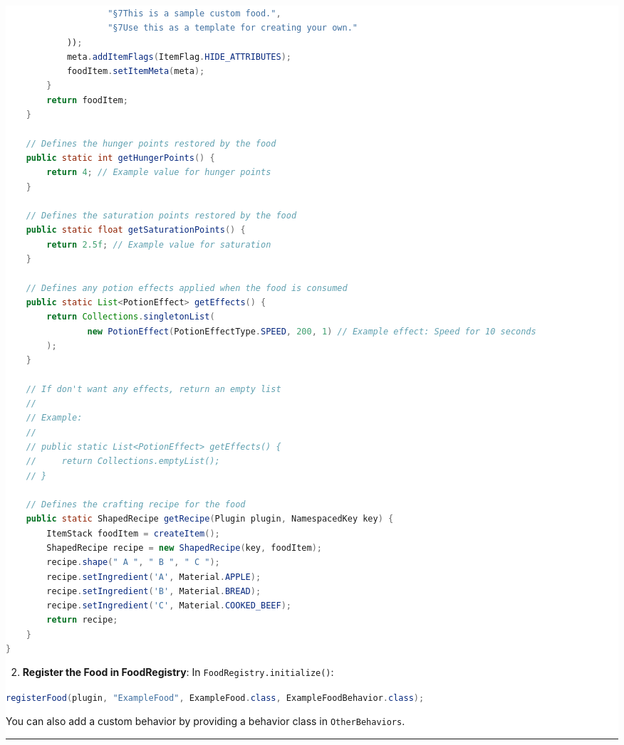 ```java
                    "§7This is a sample custom food.",
                    "§7Use this as a template for creating your own."
            ));
            meta.addItemFlags(ItemFlag.HIDE_ATTRIBUTES);
            foodItem.setItemMeta(meta);
        }
        return foodItem;
    }

    // Defines the hunger points restored by the food
    public static int getHungerPoints() {
        return 4; // Example value for hunger points
    }

    // Defines the saturation points restored by the food
    public static float getSaturationPoints() {
        return 2.5f; // Example value for saturation
    }

    // Defines any potion effects applied when the food is consumed
    public static List<PotionEffect> getEffects() {
        return Collections.singletonList(
                new PotionEffect(PotionEffectType.SPEED, 200, 1) // Example effect: Speed for 10 seconds
        );
    }

    // If don't want any effects, return an empty list
    //
    // Example:
    //
    // public static List<PotionEffect> getEffects() {
    //     return Collections.emptyList();
    // }

    // Defines the crafting recipe for the food
    public static ShapedRecipe getRecipe(Plugin plugin, NamespacedKey key) {
        ItemStack foodItem = createItem();
        ShapedRecipe recipe = new ShapedRecipe(key, foodItem);
        recipe.shape(" A ", " B ", " C ");
        recipe.setIngredient('A', Material.APPLE);
        recipe.setIngredient('B', Material.BREAD);
        recipe.setIngredient('C', Material.COOKED_BEEF);
        return recipe;
    }
}
```

2. **Register the Food in FoodRegistry**:
   In `FoodRegistry.initialize()`:
```java
registerFood(plugin, "ExampleFood", ExampleFood.class, ExampleFoodBehavior.class);
```
You can also add a custom behavior by providing a behavior class in `OtherBehaviors`.

---